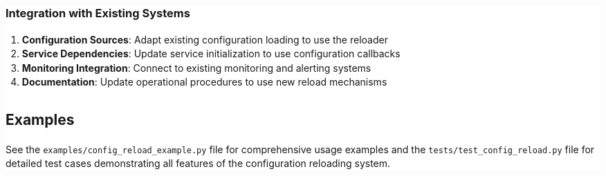 ### Integration with Existing Systems

1. **Configuration Sources**: Adapt existing configuration loading to use the reloader
2. **Service Dependencies**: Update service initialization to use configuration callbacks
3. **Monitoring Integration**: Connect to existing monitoring and alerting systems
4. **Documentation**: Update operational procedures to use new reload mechanisms

## Examples

See the `examples/config_reload_example.py` file for comprehensive usage examples and the `tests/test_config_reload.py` file for detailed test cases demonstrating all features of the configuration reloading system.